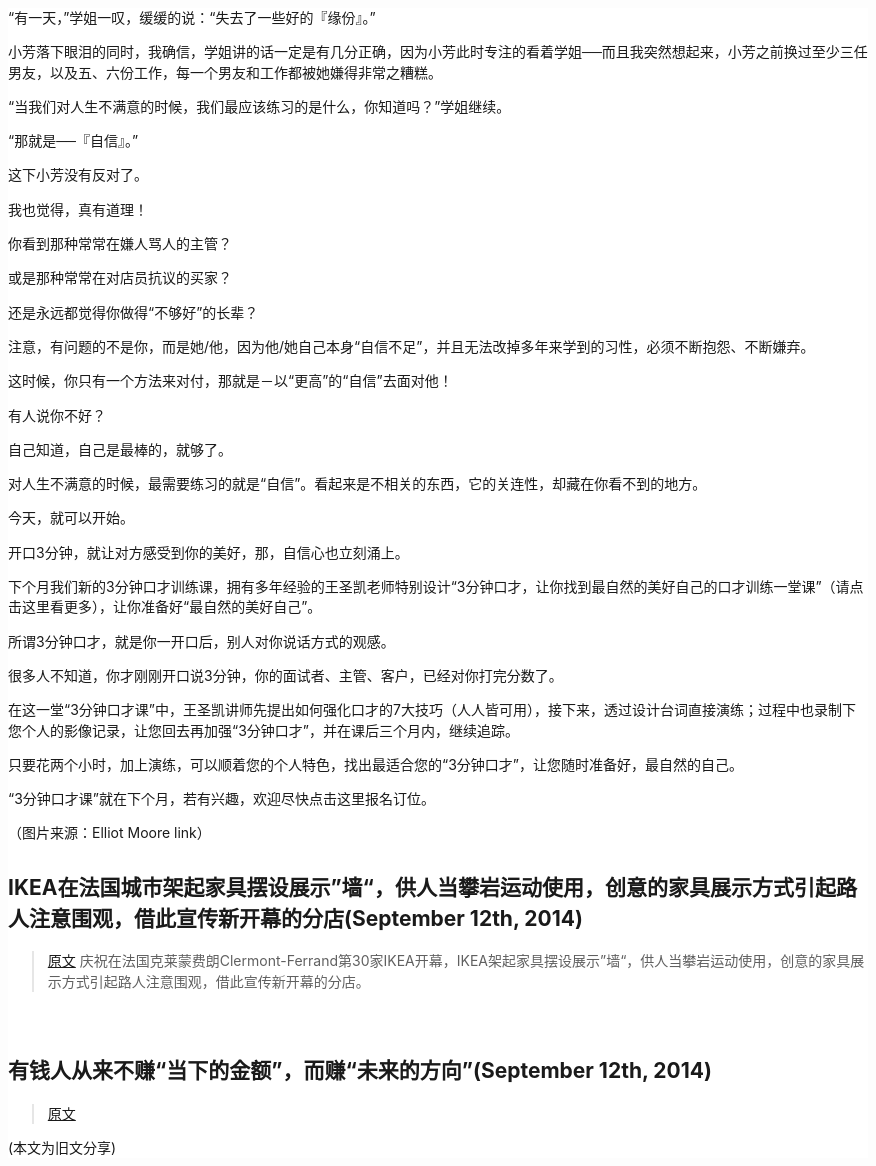 “有一天，”学姐一叹，缓缓的说：“失去了一些好的『缘份』。”

小芳落下眼泪的同时，我确信，学姐讲的话一定是有几分正确，因为小芳此时专注的看着学姐──而且我突然想起来，小芳之前换过至少三任男友，以及五、六份工作，每一个男友和工作都被她嫌得非常之糟糕。

“当我们对人生不满意的时候，我们最应该练习的是什么，你知道吗？”学姐继续。

“那就是──『自信』。”

这下小芳没有反对了。

我也觉得，真有道理！

你看到那种常常在嫌人骂人的主管？

或是那种常常在对店员抗议的买家？

还是永远都觉得你做得“不够好”的长辈？

注意，有问题的不是你，而是她/他，因为他/她自己本身“自信不足”，并且无法改掉多年来学到的习性，必须不断抱怨、不断嫌弃。

这时候，你只有一个方法来对付，那就是－以“更高”的“自信”去面对他！

有人说你不好？

自己知道，自己是最棒的，就够了。

对人生不满意的时候，最需要练习的就是“自信”。看起来是不相关的东西，它的关连性，却藏在你看不到的地方。

今天，就可以开始。

开口3分钟，就让对方感受到你的美好，那，自信心也立刻涌上。

下个月我们新的3分钟口才训练课，拥有多年经验的王圣凯老师特别设计“3分钟口才，让你找到最自然的美好自己的口才训练一堂课”（请点击这里看更多），让你准备好“最自然的美好自己”。

所谓3分钟口才，就是你一开口后，别人对你说话方式的观感。

很多人不知道，你才刚刚开口说3分钟，你的面试者、主管、客户，已经对你打完分数了。

在这一堂“3分钟口才课”中，王圣凯讲师先提出如何强化口才的7大技巧（人人皆可用），接下来，透过设计台词直接演练；过程中也录制下您个人的影像记录，让您回去再加强“3分钟口才”，并在课后三个月内，继续追踪。

只要花两个小时，加上演练，可以顺着您的个人特色，找出最适合您的“3分钟口才”，让您随时准备好，最自然的自己。

“3分钟口才课”就在下个月，若有兴趣，欢迎尽快点击这里报名订位。

（图片来源：Elliot Moore link）

## IKEA在法国城市架起家具摆设展示”墙“，供人当攀岩运动使用，创意的家具展示方式引起路人注意围观，借此宣传新开幕的分店(September 12th,  2014)

> [原文](http://mr6.cc/?p=13356)
庆祝在法国克莱蒙费朗Clermont-Ferrand第30家IKEA开幕，IKEA架起家具摆设展示”墙“，供人当攀岩运动使用，创意的家具展示方式引起路人注意围观，借此宣传新开幕的分店。



 

## 有钱人从来不赚“当下的金额”，而赚“未来的方向”(September 12th,  2014)

> [原文](http://mr6.cc/?p=13352)


(本文为旧文分享)

